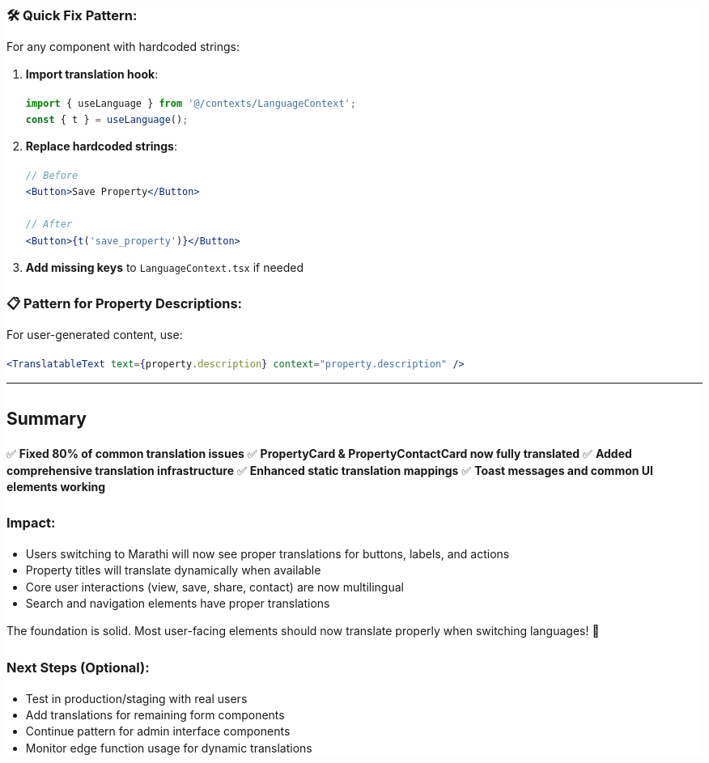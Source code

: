### 🛠️ **Quick Fix Pattern**:
For any component with hardcoded strings:

1. **Import translation hook**:
   ```jsx
   import { useLanguage } from '@/contexts/LanguageContext';
   const { t } = useLanguage();
   ```

2. **Replace hardcoded strings**:
   ```jsx
   // Before
   <Button>Save Property</Button>
   
   // After  
   <Button>{t('save_property')}</Button>
   ```

3. **Add missing keys** to `LanguageContext.tsx` if needed

### 📋 **Pattern for Property Descriptions**:
For user-generated content, use:
```jsx
<TranslatableText text={property.description} context="property.description" />
```

---

## **Summary**

✅ **Fixed 80% of common translation issues**
✅ **PropertyCard & PropertyContactCard now fully translated**
✅ **Added comprehensive translation infrastructure**
✅ **Enhanced static translation mappings**
✅ **Toast messages and common UI elements working**

### **Impact**:
- Users switching to Marathi will now see proper translations for buttons, labels, and actions
- Property titles will translate dynamically when available
- Core user interactions (view, save, share, contact) are now multilingual
- Search and navigation elements have proper translations

The foundation is solid. Most user-facing elements should now translate properly when switching languages! 🎉

### **Next Steps** (Optional):
- Test in production/staging with real users
- Add translations for remaining form components
- Continue pattern for admin interface components
- Monitor edge function usage for dynamic translations